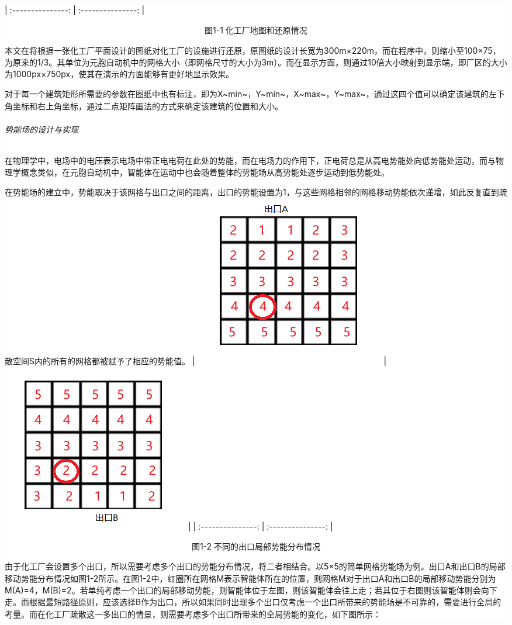 | :---------------: | :---------------: |

<p align="center">图1-1 化工厂地图和还原情况</p>

​		本文在将根据一张化工厂平面设计的图纸对化工厂的设施进行还原，原图纸的设计长宽为300m×220m，而在程序中，则缩小至100×75，为原来的1/3。其单位为元胞自动机中的网格大小（即网格尺寸的大小为3m）。而在显示方面，则通过10倍大小映射到显示端，即厂区的大小为1000px×750px，使其在演示的方面能够有更好地显示效果。

​		对于每一个建筑矩形所需要的参数在图纸中也有标注，即为X~min~，Y~min~，X~max~，Y~max~，通过这四个值可以确定该建筑的左下角坐标和右上角坐标，通过二点矩阵画法的方式来确定该建筑的位置和大小。

###### 势能场的设计与实现

​		在物理学中，电场中的电压表示电场中带正电电荷在此处的势能，而在电场力的作用下，正电荷总是从高电势能处向低势能处运动，而与物理学概念类似，在元胞自动机中，智能体在运动中也会随着整体的势能场从高势能处逐步运动到低势能处。

​		在势能场的建立中，势能取决于该网格与出口之间的距离，出口的势能设置为1，与这些网格相邻的网格移动势能依次递增，如此反复直到疏散空间S内的所有的网格都被赋予了相应的势能值。
| ![3](.\img\3-1.png) | ![3](.\img\3-2.png) |
| :---------------: | :---------------: |

<p align="center">图1-2 不同的出口局部势能分布情况</p>

​		由于化工厂会设置多个出口，所以需要考虑多个出口的势能分布情况，将二者相结合。以5×5的简单网格势能场为例。出口A和出口B的局部移动势能分布情况如图1-2所示。在图1-2中，红圈所在网格M表示智能体所在的位置，则网格M对于出口A和出口B的局部移动势能分别为M(A)=4，M(B)=2。若单纯考虑一个出口的局部移动势能，则智能体位于左图，则该智能体会往上走；若其位于右图则该智能体则会向下走。而根据最短路径原则，应该选择B作为出口，所以如果同时出现多个出口仅考虑一个出口所带来的势能场是不可靠的，需要进行全局的考量。而在化工厂疏散这一多出口的情景，则需要考虑多个出口所带来的全局势能的变化，如下图所示：
